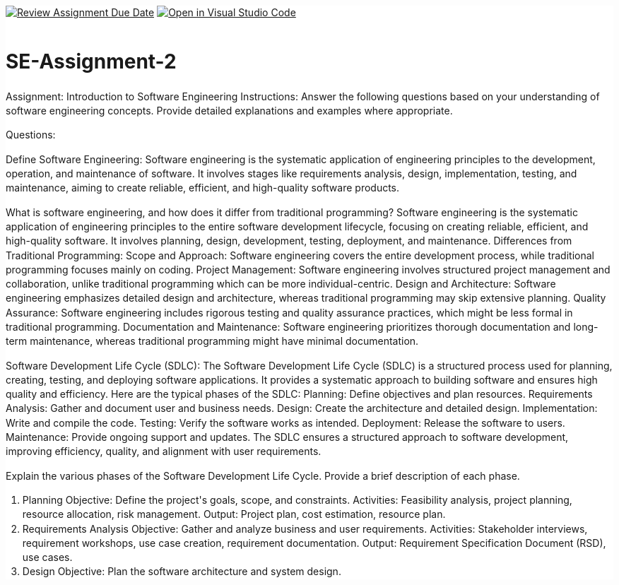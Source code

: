 [![Review Assignment Due Date](https://classroom.github.com/assets/deadline-readme-button-24ddc0f5d75046c5622901739e7c5dd533143b0c8e959d652212380cedb1ea36.svg)](https://classroom.github.com/a/-ucQIGTc)
[![Open in Visual Studio Code](https://classroom.github.com/assets/open-in-vscode-718a45dd9cf7e7f842a935f5ebbe5719a5e09af4491e668f4dbf3b35d5cca122.svg)](https://classroom.github.com/online_ide?assignment_repo_id=15223652&assignment_repo_type=AssignmentRepo)
# SE-Assignment-2
Assignment: Introduction to Software Engineering
Instructions:
Answer the following questions based on your understanding of software engineering concepts. Provide detailed explanations and examples where appropriate.

Questions:

Define Software Engineering:
Software engineering is the systematic application of engineering principles to the development, operation, and maintenance of software. It involves stages like requirements analysis, design, implementation, testing, and maintenance, aiming to create reliable, efficient, and high-quality software products.

What is software engineering, and how does it differ from traditional programming?
Software engineering is the systematic application of engineering principles to the entire software development lifecycle, focusing on creating reliable, efficient, and high-quality software. It involves planning, design, development, testing, deployment, and maintenance.
Differences from Traditional Programming:
Scope and Approach: Software engineering covers the entire development process, while traditional programming focuses mainly on coding.
Project Management: Software engineering involves structured project management and collaboration, unlike traditional programming which can be more individual-centric.
Design and Architecture: Software engineering emphasizes detailed design and architecture, whereas traditional programming may skip extensive planning.
Quality Assurance: Software engineering includes rigorous testing and quality assurance practices, which might be less formal in traditional programming.
Documentation and Maintenance: Software engineering prioritizes thorough documentation and long-term maintenance, whereas traditional programming might have minimal documentation.

Software Development Life Cycle (SDLC):
The Software Development Life Cycle (SDLC) is a structured process used for planning, creating, testing, and deploying software applications. It provides a systematic approach to building software and ensures high quality and efficiency. Here are the typical phases of the SDLC:
Planning: Define objectives and plan resources.
Requirements Analysis: Gather and document user and business needs.
Design: Create the architecture and detailed design.
Implementation: Write and compile the code.
Testing: Verify the software works as intended.
Deployment: Release the software to users.
Maintenance: Provide ongoing support and updates.
The SDLC ensures a structured approach to software development, improving efficiency, quality, and alignment with user requirements.

Explain the various phases of the Software Development Life Cycle. Provide a brief description of each phase.
1. Planning
Objective: Define the project's goals, scope, and constraints.
Activities: Feasibility analysis, project planning, resource allocation, risk management.
Output: Project plan, cost estimation, resource plan.
2. Requirements Analysis
Objective: Gather and analyze business and user requirements.
Activities: Stakeholder interviews, requirement workshops, use case creation, requirement documentation.
Output: Requirement Specification Document (RSD), use cases.
3. Design
Objective: Plan the software architecture and system design.